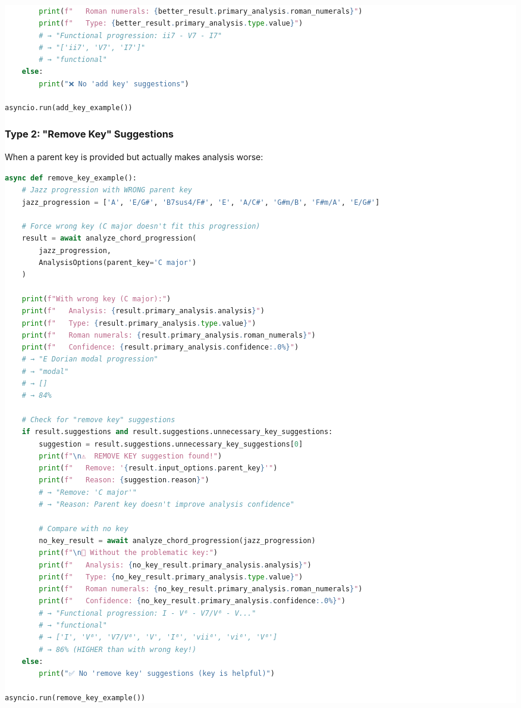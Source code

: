 ```python
        print(f"   Roman numerals: {better_result.primary_analysis.roman_numerals}")
        print(f"   Type: {better_result.primary_analysis.type.value}")
        # → "Functional progression: ii7 - V7 - I7"
        # → "['ii7', 'V7', 'I7']"
        # → "functional"
    else:
        print("❌ No 'add key' suggestions")

asyncio.run(add_key_example())
```

### Type 2: "Remove Key" Suggestions

When a parent key is provided but actually makes analysis worse:

```python
async def remove_key_example():
    # Jazz progression with WRONG parent key
    jazz_progression = ['A', 'E/G#', 'B7sus4/F#', 'E', 'A/C#', 'G#m/B', 'F#m/A', 'E/G#']

    # Force wrong key (C major doesn't fit this progression)
    result = await analyze_chord_progression(
        jazz_progression,
        AnalysisOptions(parent_key='C major')
    )

    print(f"With wrong key (C major):")
    print(f"   Analysis: {result.primary_analysis.analysis}")
    print(f"   Type: {result.primary_analysis.type.value}")
    print(f"   Roman numerals: {result.primary_analysis.roman_numerals}")
    print(f"   Confidence: {result.primary_analysis.confidence:.0%}")
    # → "E Dorian modal progression"
    # → "modal"
    # → []
    # → 84%

    # Check for "remove key" suggestions
    if result.suggestions and result.suggestions.unnecessary_key_suggestions:
        suggestion = result.suggestions.unnecessary_key_suggestions[0]
        print(f"\n⚠️  REMOVE KEY suggestion found!")
        print(f"   Remove: '{result.input_options.parent_key}'")
        print(f"   Reason: {suggestion.reason}")
        # → "Remove: 'C major'"
        # → "Reason: Parent key doesn't improve analysis confidence"

        # Compare with no key
        no_key_result = await analyze_chord_progression(jazz_progression)
        print(f"\n🎯 Without the problematic key:")
        print(f"   Analysis: {no_key_result.primary_analysis.analysis}")
        print(f"   Type: {no_key_result.primary_analysis.type.value}")
        print(f"   Roman numerals: {no_key_result.primary_analysis.roman_numerals}")
        print(f"   Confidence: {no_key_result.primary_analysis.confidence:.0%}")
        # → "Functional progression: I - V⁶ - V7/V⁶ - V..."
        # → "functional"
        # → ['I', 'V⁶', 'V7/V⁶', 'V', 'I⁶', 'vii⁶', 'vi⁶', 'V⁶']
        # → 86% (HIGHER than with wrong key!)
    else:
        print("✅ No 'remove key' suggestions (key is helpful)")

asyncio.run(remove_key_example())
```
